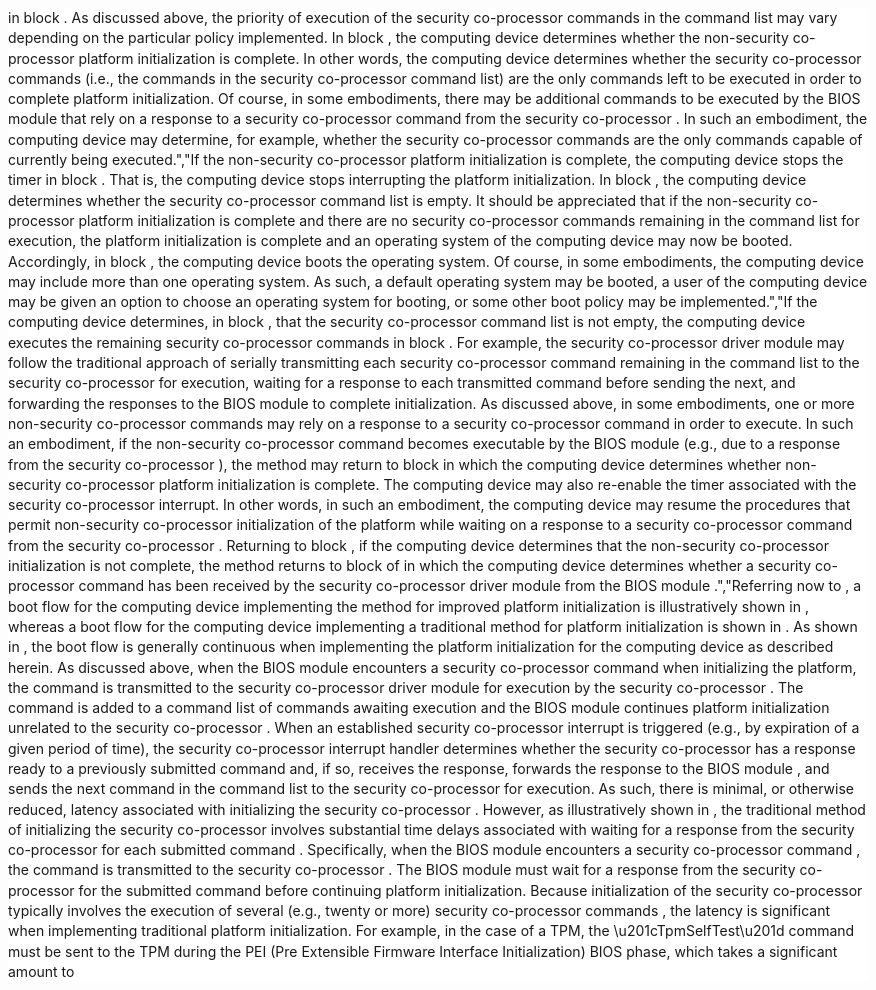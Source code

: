 in block . As discussed above, the priority of execution of the security co-processor commands in the command list may vary depending on the particular policy implemented. In block , the computing device  determines whether the non-security co-processor platform initialization is complete. In other words, the computing device  determines whether the security co-processor commands (i.e., the commands in the security co-processor command list) are the only commands left to be executed in order to complete platform initialization. Of course, in some embodiments, there may be additional commands to be executed by the BIOS module  that rely on a response to a security co-processor command from the security co-processor . In such an embodiment, the computing device  may determine, for example, whether the security co-processor commands are the only commands capable of currently being executed.","If the non-security co-processor platform initialization is complete, the computing device  stops the timer in block . That is, the computing device  stops interrupting the platform initialization. In block , the computing device  determines whether the security co-processor command list is empty. It should be appreciated that if the non-security co-processor platform initialization is complete and there are no security co-processor commands remaining in the command list for execution, the platform initialization is complete and an operating system of the computing device  may now be booted. Accordingly, in block , the computing device  boots the operating system. Of course, in some embodiments, the computing device  may include more than one operating system. As such, a default operating system may be booted, a user of the computing device  may be given an option to choose an operating system for booting, or some other boot policy may be implemented.","If the computing device  determines, in block , that the security co-processor command list is not empty, the computing device  executes the remaining security co-processor commands in block . For example, the security co-processor driver module  may follow the traditional approach of serially transmitting each security co-processor command remaining in the command list to the security co-processor  for execution, waiting for a response to each transmitted command before sending the next, and forwarding the responses to the BIOS module  to complete initialization. As discussed above, in some embodiments, one or more non-security co-processor commands may rely on a response to a security co-processor command in order to execute. In such an embodiment, if the non-security co-processor command becomes executable by the BIOS module  (e.g., due to a response from the security co-processor ), the method  may return to block  in which the computing device  determines whether non-security co-processor platform initialization is complete. The computing device  may also re-enable the timer associated with the security co-processor interrupt. In other words, in such an embodiment, the computing device  may resume the procedures that permit non-security co-processor initialization of the platform while waiting on a response to a security co-processor command from the security co-processor . Returning to block , if the computing device  determines that the non-security co-processor initialization is not complete, the method  returns to block  of  in which the computing device determines whether a security co-processor command has been received by the security co-processor driver module  from the BIOS module .","Referring now to , a boot flow  for the computing device  implementing the method  for improved platform initialization is illustratively shown in , whereas a boot flow  for the computing device  implementing a traditional method for platform initialization is shown in . As shown in , the boot flow  is generally continuous when implementing the platform initialization for the computing device  as described herein. As discussed above, when the BIOS module  encounters a security co-processor command  when initializing the platform, the command  is transmitted to the security co-processor driver module  for execution by the security co-processor . The command  is added to a command list of commands  awaiting execution and the BIOS module  continues platform initialization unrelated to the security co-processor . When an established security co-processor interrupt is triggered (e.g., by expiration of a given period of time), the security co-processor interrupt handler  determines whether the security co-processor  has a response ready to a previously submitted command  and, if so, receives the response, forwards the response to the BIOS module , and sends the next command  in the command list to the security co-processor  for execution. As such, there is minimal, or otherwise reduced, latency associated with initializing the security co-processor . However, as illustratively shown in , the traditional method of initializing the security co-processor  involves substantial time delays associated with waiting for a response from the security co-processor  for each submitted command . Specifically, when the BIOS module  encounters a security co-processor command , the command  is transmitted to the security co-processor . The BIOS module  must wait for a response from the security co-processor  for the submitted command  before continuing platform initialization. Because initialization of the security co-processor  typically involves the execution of several (e.g., twenty or more) security co-processor commands , the latency is significant when implementing traditional platform initialization. For example, in the case of a TPM, the \u201cTpmSelfTest\u201d command must be sent to the TPM during the PEI (Pre Extensible Firmware Interface Initialization) BIOS phase, which takes a significant amount to